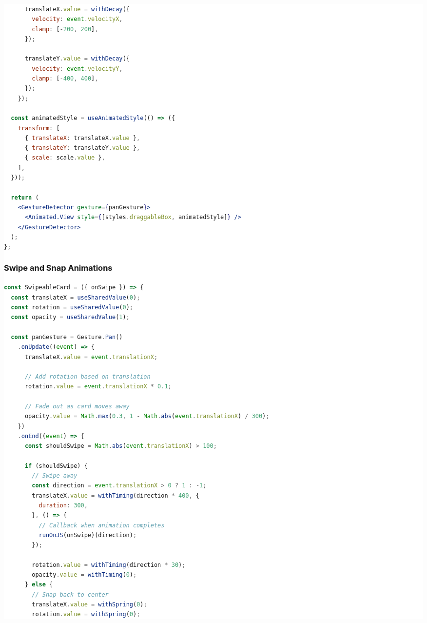 ```jsx path=null start=null
      translateX.value = withDecay({
        velocity: event.velocityX,
        clamp: [-200, 200],
      });
      
      translateY.value = withDecay({
        velocity: event.velocityY,
        clamp: [-400, 400],
      });
    });

  const animatedStyle = useAnimatedStyle(() => ({
    transform: [
      { translateX: translateX.value },
      { translateY: translateY.value },
      { scale: scale.value },
    ],
  }));

  return (
    <GestureDetector gesture={panGesture}>
      <Animated.View style={[styles.draggableBox, animatedStyle]} />
    </GestureDetector>
  );
};
```

### Swipe and Snap Animations
```jsx path=null start=null
const SwipeableCard = ({ onSwipe }) => {
  const translateX = useSharedValue(0);
  const rotation = useSharedValue(0);
  const opacity = useSharedValue(1);

  const panGesture = Gesture.Pan()
    .onUpdate((event) => {
      translateX.value = event.translationX;
      
      // Add rotation based on translation
      rotation.value = event.translationX * 0.1;
      
      // Fade out as card moves away
      opacity.value = Math.max(0.3, 1 - Math.abs(event.translationX) / 300);
    })
    .onEnd((event) => {
      const shouldSwipe = Math.abs(event.translationX) > 100;
      
      if (shouldSwipe) {
        // Swipe away
        const direction = event.translationX > 0 ? 1 : -1;
        translateX.value = withTiming(direction * 400, {
          duration: 300,
        }, () => {
          // Callback when animation completes
          runOnJS(onSwipe)(direction);
        });
        
        rotation.value = withTiming(direction * 30);
        opacity.value = withTiming(0);
      } else {
        // Snap back to center
        translateX.value = withSpring(0);
        rotation.value = withSpring(0);
```